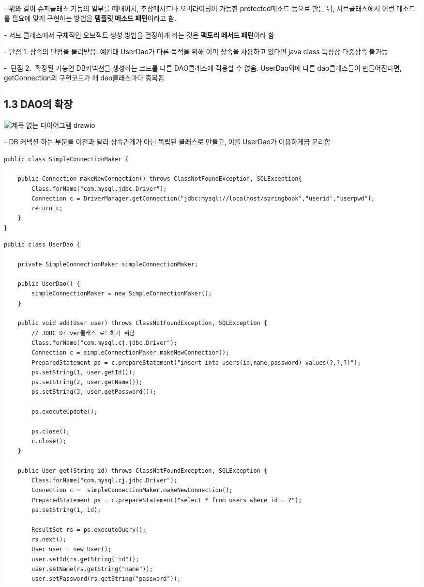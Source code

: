 \- 위와 같이 슈퍼클래스 기능의 일부를 떼내어서, 추상메서드나 오버라이딩이 가능한 protected메소드 등으로 만든 뒤, 서브클래스에서 이런 메소드를 필요에 맞게 구현하는 방법을 **템플릿 메소드 패턴**이라고 함.

\- 서브 클래스에서 구체적인 오브젝트 생성 방법을 결정하게 하는 것은 **팩토리 메서드 패턴**이라 함 

\- 단점 1. 상속의 단점을 물려받음. 예컨대 UserDao가 다른 목적을 위해 이미 상속을 사용하고 있다면 java class 특성상 다중상속 불가능

\-  단점 2.  확장된 기능인 DB커넥션을 생성하는 코드를 다른 DAO클래스에 적용할 수 없음. UserDao외에 다른 dao클래스들이 만들어진다면, getConnection의 구현코드가 매 dao클래스마다 중복됨

## 1.3 DAO의 확장

![제목 없는 다이어그램 drawio](https://user-images.githubusercontent.com/40001921/190834910-b1cffd1e-3bb7-4a54-aea4-b58be9319271.png)

\- DB 커넥션 하는 부분을 이전과 달리 상속관계가 아닌 독립된 클래스로 만들고, 이를 UserDao가 이용하게끔 분리함

```
public class SimpleConnectionMaker {

    public Connection makeNewConnection() throws ClassNotFoundException, SQLException{
        Class.forName("com.mysql.jdbc.Driver");
        Connection c = DriverManager.getConnection("jdbc:mysql://localhost/springbook","userid","userpwd");
        return c;
    }
}
```

```
public class UserDao {

    private SimpleConnectionMaker simpleConnectionMaker;

    public UserDao() {
        simpleConnectionMaker = new SimpleConnectionMaker();
    }

    public void add(User user) throws ClassNotFoundException, SQLException {
        // JDBC Driver클래스 로드하기 위함
        Class.forName("com.mysql.cj.jdbc.Driver");
        Connection c = simpleConnectionMaker.makeNewConnection();
        PreparedStatement ps = c.prepareStatement("insert into users(id,name,password) values(?,?,?)");
        ps.setString(1, user.getId());
        ps.setString(2, user.getName());
        ps.setString(3, user.getPassword());

        ps.executeUpdate();

        ps.close();
        c.close();
    }

    public User get(String id) throws ClassNotFoundException, SQLException {
        Class.forName("com.mysql.cj.jdbc.Driver");
        Connection c =  simpleConnectionMaker.makeNewConnection();
        PreparedStatement ps = c.prepareStatement("select * from users where id = ?");
        ps.setString(1, id);

        ResultSet rs = ps.executeQuery();
        rs.next();
        User user = new User();
        user.setId(rs.getString("id"));
        user.setName(rs.getString("name"));
        user.setPassword(rs.getString("password"));

```